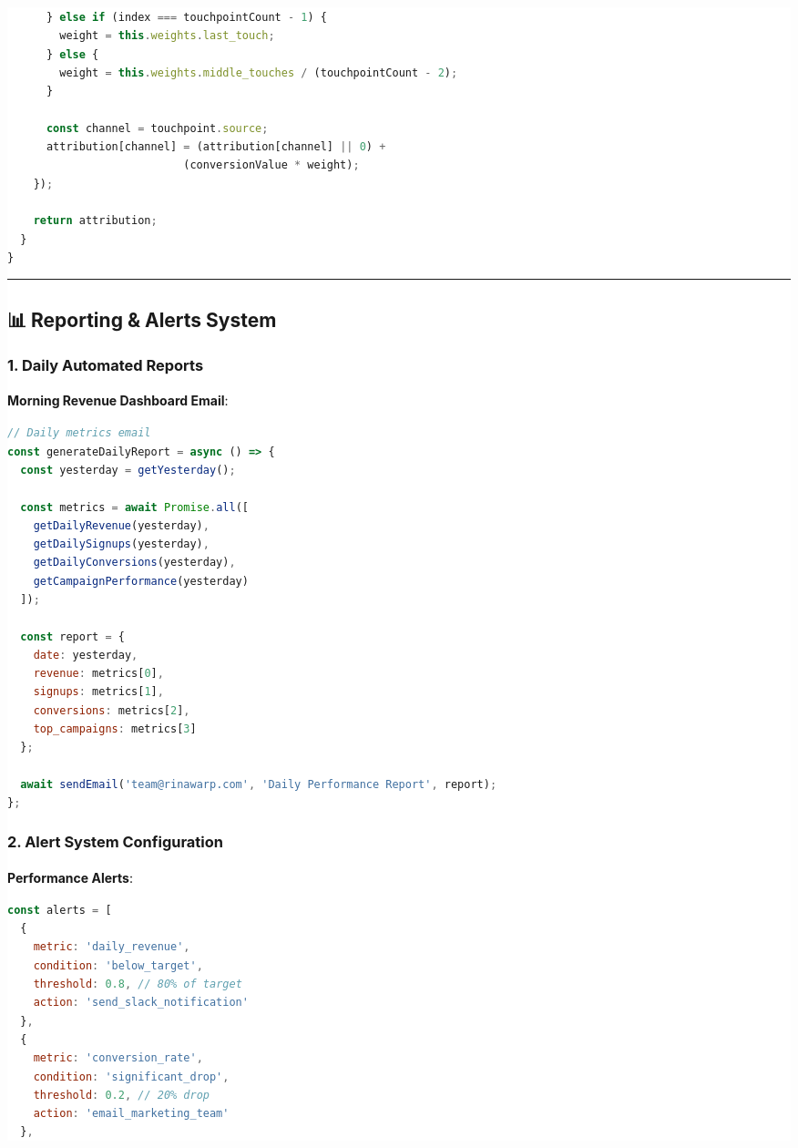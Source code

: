 ```javascript
      } else if (index === touchpointCount - 1) {
        weight = this.weights.last_touch;
      } else {
        weight = this.weights.middle_touches / (touchpointCount - 2);
      }
      
      const channel = touchpoint.source;
      attribution[channel] = (attribution[channel] || 0) + 
                           (conversionValue * weight);
    });
    
    return attribution;
  }
}
```

---

## 📊 Reporting & Alerts System

### 1. Daily Automated Reports

**Morning Revenue Dashboard Email**:
```javascript
// Daily metrics email
const generateDailyReport = async () => {
  const yesterday = getYesterday();
  
  const metrics = await Promise.all([
    getDailyRevenue(yesterday),
    getDailySignups(yesterday), 
    getDailyConversions(yesterday),
    getCampaignPerformance(yesterday)
  ]);
  
  const report = {
    date: yesterday,
    revenue: metrics[0],
    signups: metrics[1], 
    conversions: metrics[2],
    top_campaigns: metrics[3]
  };
  
  await sendEmail('team@rinawarp.com', 'Daily Performance Report', report);
};
```

### 2. Alert System Configuration

**Performance Alerts**:
```javascript
const alerts = [
  {
    metric: 'daily_revenue',
    condition: 'below_target',
    threshold: 0.8, // 80% of target
    action: 'send_slack_notification'
  },
  {
    metric: 'conversion_rate',
    condition: 'significant_drop',
    threshold: 0.2, // 20% drop
    action: 'email_marketing_team'
  },
```